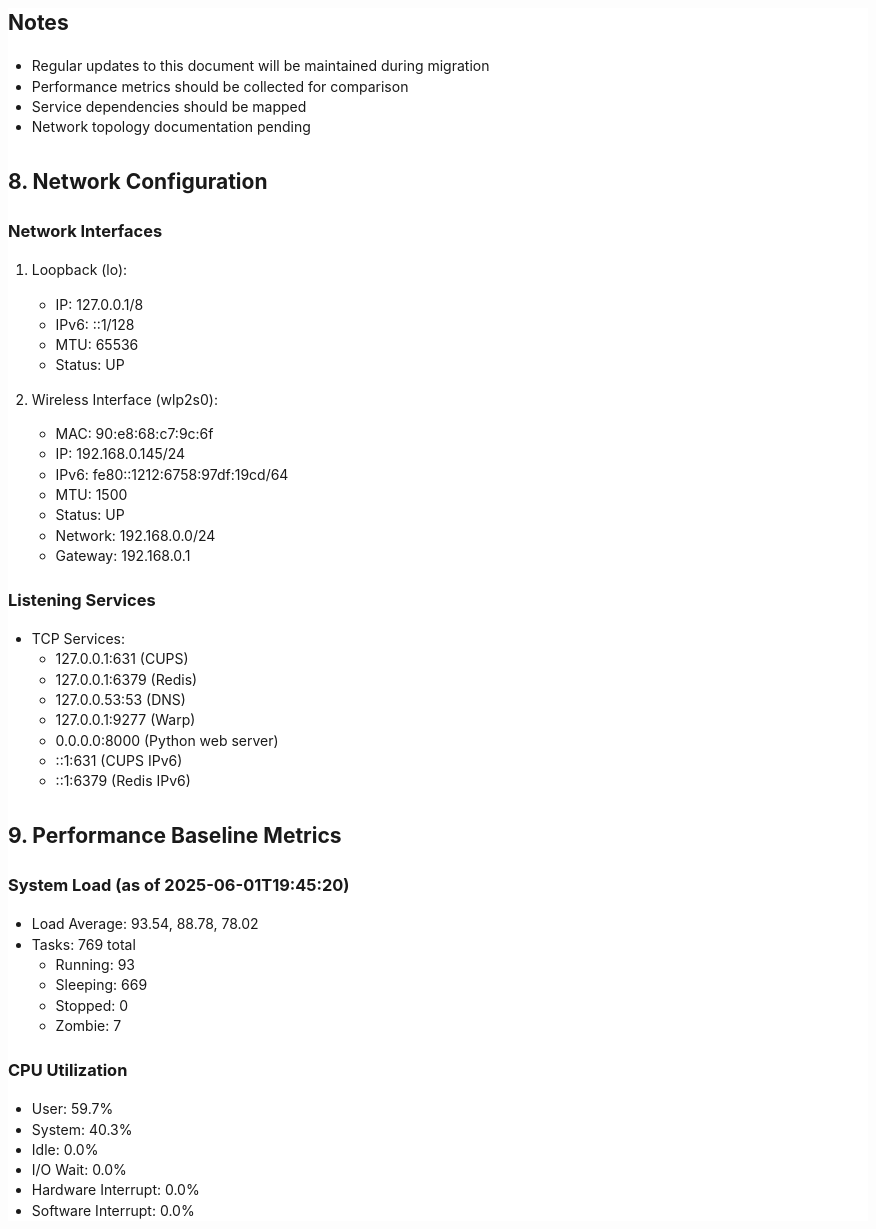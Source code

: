 ## Notes
- Regular updates to this document will be maintained during migration
- Performance metrics should be collected for comparison
- Service dependencies should be mapped
- Network topology documentation pending

## 8. Network Configuration

### Network Interfaces
1. Loopback (lo):
   - IP: 127.0.0.1/8
   - IPv6: ::1/128
   - MTU: 65536
   - Status: UP

2. Wireless Interface (wlp2s0):
   - MAC: 90:e8:68:c7:9c:6f
   - IP: 192.168.0.145/24
   - IPv6: fe80::1212:6758:97df:19cd/64
   - MTU: 1500
   - Status: UP
   - Network: 192.168.0.0/24
   - Gateway: 192.168.0.1

### Listening Services
- TCP Services:
  - 127.0.0.1:631 (CUPS)
  - 127.0.0.1:6379 (Redis)
  - 127.0.0.53:53 (DNS)
  - 127.0.0.1:9277 (Warp)
  - 0.0.0.0:8000 (Python web server)
  - ::1:631 (CUPS IPv6)
  - ::1:6379 (Redis IPv6)

## 9. Performance Baseline Metrics

### System Load (as of 2025-06-01T19:45:20)
- Load Average: 93.54, 88.78, 78.02
- Tasks: 769 total
  - Running: 93
  - Sleeping: 669
  - Stopped: 0
  - Zombie: 7

### CPU Utilization
- User: 59.7%
- System: 40.3%
- Idle: 0.0%
- I/O Wait: 0.0%
- Hardware Interrupt: 0.0%
- Software Interrupt: 0.0%
